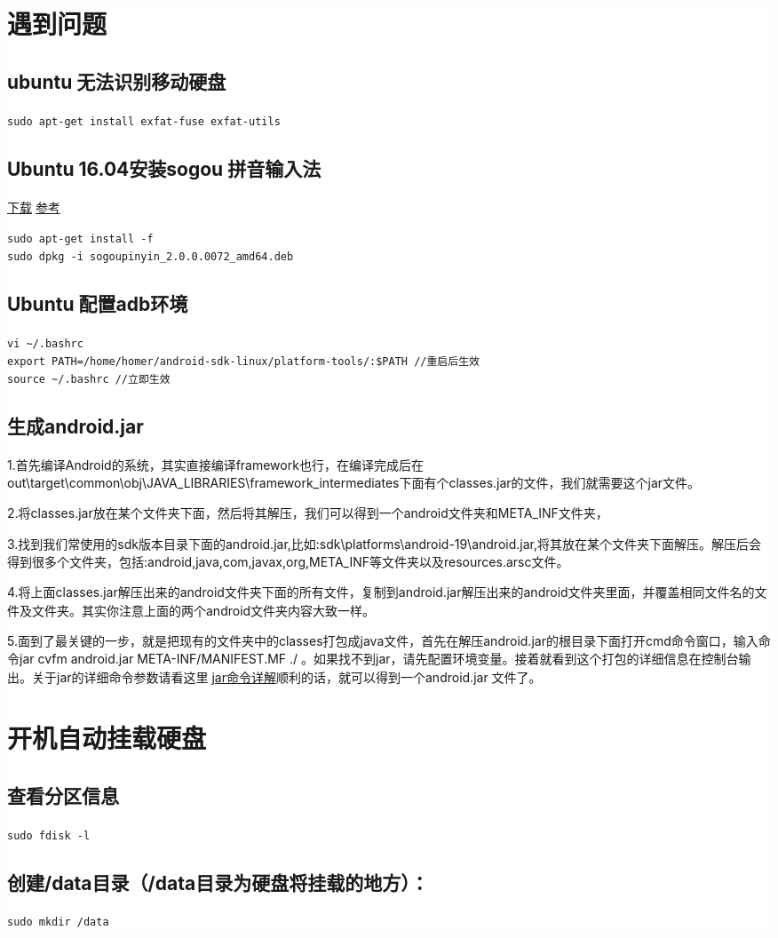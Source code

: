 # 遇到问题

## ubuntu 无法识别移动硬盘
```
sudo apt-get install exfat-fuse exfat-utils
```
## Ubuntu 16.04安装sogou 拼音输入法

[下载](http://pinyin.sogou.com/linux/?r=pinyin) [参考](https://blog.csdn.net/ljheee/article/details/52966456)
```
sudo apt-get install -f
sudo dpkg -i sogoupinyin_2.0.0.0072_amd64.deb
```
## Ubuntu 配置adb环境
```
vi ~/.bashrc
export PATH=/home/homer/android-sdk-linux/platform-tools/:$PATH //重启后生效
source ~/.bashrc //立即生效
```

## 生成android.jar
1.首先编译Android的系统，其实直接编译framework也行，在编译完成后在out\target\common\obj\JAVA_LIBRARIES\framework_intermediates下面有个classes.jar的文件，我们就需要这个jar文件。

2.将classes.jar放在某个文件夹下面，然后将其解压，我们可以得到一个android文件夹和META_INF文件夹，

3.找到我们常使用的sdk版本目录下面的android.jar,比如:sdk\platforms\android-19\android.jar,将其放在某个文件夹下面解压。解压后会得到很多个文件夹，包括:android,java,com,javax,org,META_INF等文件夹以及resources.arsc文件。

4.将上面classes.jar解压出来的android文件夹下面的所有文件，复制到android.jar解压出来的android文件夹里面，并覆盖相同文件名的文件及文件夹。其实你注意上面的两个android文件夹内容大致一样。

5.面到了最关键的一步，就是把现有的文件夹中的classes打包成java文件，首先在解压android.jar的根目录下面打开cmd命令窗口，输入命令jar cvfm android.jar META-INF/MANIFEST.MF ./ 。如果找不到jar，请先配置环境变量。接着就看到这个打包的详细信息在控制台输出。关于jar的详细命令参数请看这里 [jar命令详解](https://blog.csdn.net/xyw_blog/article/details/8827937)顺利的话，就可以得到一个android.jar 文件了。



# 开机自动挂载硬盘

## 查看分区信息
```
sudo fdisk -l 

```

## 创建/data目录（/data目录为硬盘将挂载的地方）：
```
sudo mkdir /data

```

